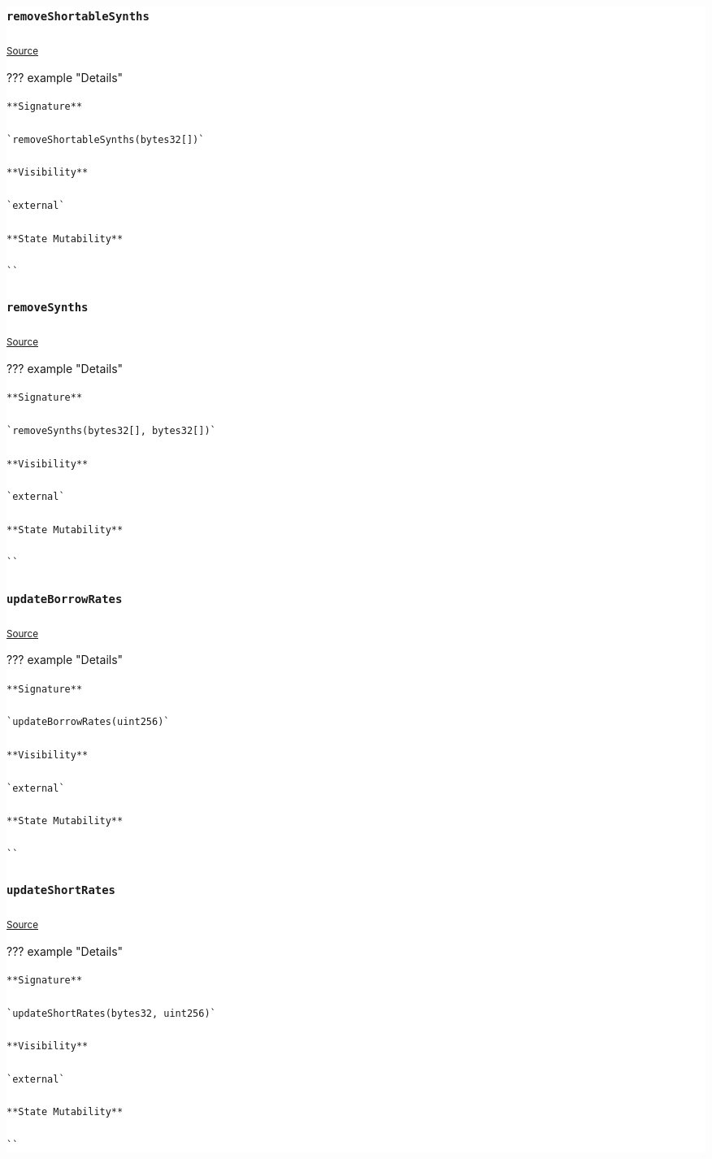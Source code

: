 ### `removeShortableSynths`

<sub>[Source](https://github.com/Synthetixio/synthetix/tree/v2.50.1-ovm-alpha/contracts/EmptyCollateralManager.sol#L94)</sub>

??? example "Details"

    **Signature**

    `removeShortableSynths(bytes32[])`

    **Visibility**

    `external`

    **State Mutability**

    ``

### `removeSynths`

<sub>[Source](https://github.com/Synthetixio/synthetix/tree/v2.50.1-ovm-alpha/contracts/EmptyCollateralManager.sol#L90)</sub>

??? example "Details"

    **Signature**

    `removeSynths(bytes32[], bytes32[])`

    **Visibility**

    `external`

    **State Mutability**

    ``

### `updateBorrowRates`

<sub>[Source](https://github.com/Synthetixio/synthetix/tree/v2.50.1-ovm-alpha/contracts/EmptyCollateralManager.sol#L97)</sub>

??? example "Details"

    **Signature**

    `updateBorrowRates(uint256)`

    **Visibility**

    `external`

    **State Mutability**

    ``

### `updateShortRates`

<sub>[Source](https://github.com/Synthetixio/synthetix/tree/v2.50.1-ovm-alpha/contracts/EmptyCollateralManager.sol#L99)</sub>

??? example "Details"

    **Signature**

    `updateShortRates(bytes32, uint256)`

    **Visibility**

    `external`

    **State Mutability**

    ``
